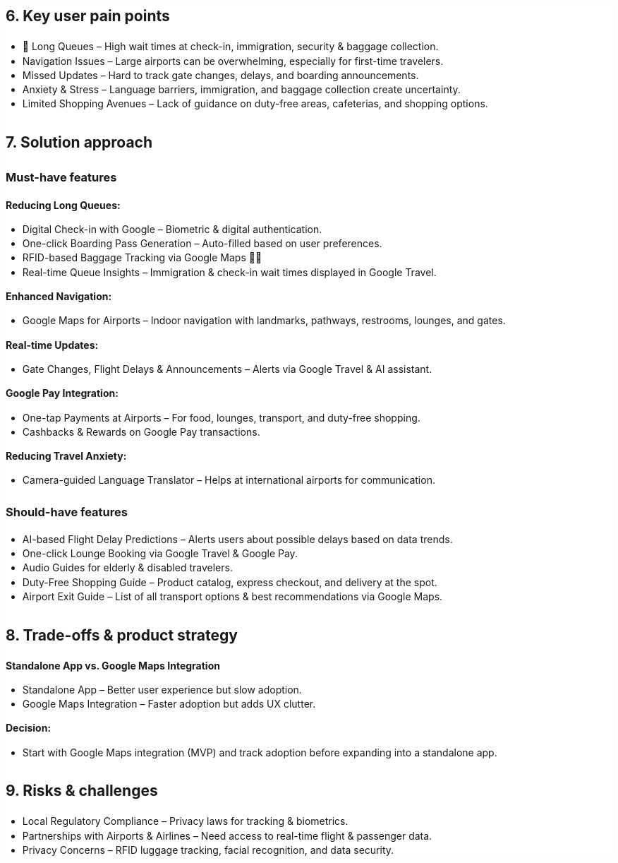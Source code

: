 ## 6. Key user pain points 
- 🚶 Long Queues – High wait times at check-in, immigration, security & baggage collection.
- Navigation Issues – Large airports can be overwhelming, especially for first-time travelers.
- Missed Updates – Hard to track gate changes, delays, and boarding announcements.
- Anxiety & Stress – Language barriers, immigration, and baggage collection create uncertainty.
- Limited Shopping Avenues – Lack of guidance on duty-free areas, cafeterias, and shopping options.

## 7. Solution approach
### Must-have features 
**Reducing Long Queues:**
- Digital Check-in with Google – Biometric & digital authentication.
- One-click Boarding Pass Generation – Auto-filled based on user preferences.
- RFID-based Baggage Tracking via Google Maps 🧳📍
- Real-time Queue Insights – Immigration & check-in wait times displayed in Google Travel.

**Enhanced Navigation:**
- Google Maps for Airports – Indoor navigation with landmarks, pathways, restrooms, lounges, and gates.

**Real-time Updates:**
- Gate Changes, Flight Delays & Announcements – Alerts via Google Travel & AI assistant.

**Google Pay Integration:**
- One-tap Payments at Airports – For food, lounges, transport, and duty-free shopping.
- Cashbacks & Rewards on Google Pay transactions.

**Reducing Travel Anxiety:**
- Camera-guided Language Translator – Helps at international airports for communication.

### Should-have features 
- AI-based Flight Delay Predictions – Alerts users about possible delays based on data trends.
- One-click Lounge Booking via Google Travel & Google Pay.
- Audio Guides for elderly & disabled travelers.
- Duty-Free Shopping Guide – Product catalog, express checkout, and delivery at the spot.
- Airport Exit Guide – List of all transport options & best recommendations via Google Maps.

## 8. Trade-offs & product strategy 
**Standalone App vs. Google Maps Integration**
- Standalone App – Better user experience but slow adoption.
- Google Maps Integration – Faster adoption but adds UX clutter.

**Decision:**
- Start with Google Maps integration (MVP) and track adoption before expanding into a standalone app.

## 9. Risks & challenges 
- Local Regulatory Compliance – Privacy laws for tracking & biometrics.
- Partnerships with Airports & Airlines – Need access to real-time flight & passenger data.
- Privacy Concerns – RFID luggage tracking, facial recognition, and data security.
